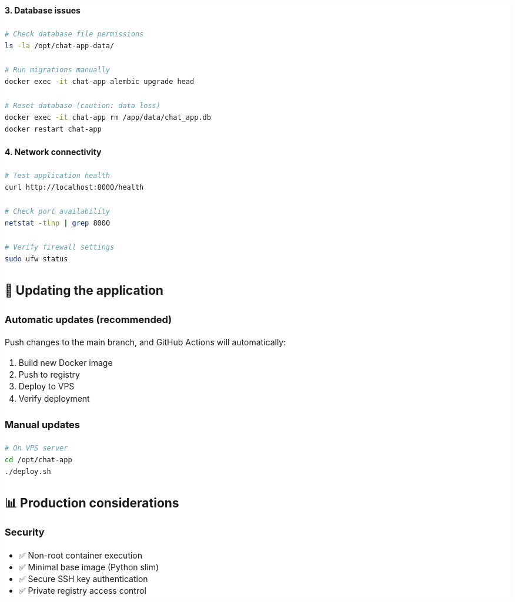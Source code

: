 #### 3. Database issues

```bash
# Check database file permissions
ls -la /opt/chat-app-data/

# Run migrations manually
docker exec -it chat-app alembic upgrade head

# Reset database (caution: data loss)
docker exec -it chat-app rm /app/data/chat_app.db
docker restart chat-app
```

#### 4. Network connectivity

```bash
# Test application health
curl http://localhost:8000/health

# Check port availability
netstat -tlnp | grep 8000

# Verify firewall settings
sudo ufw status
```

## 🔄 Updating the application

### Automatic updates (recommended)

Push changes to the main branch, and GitHub Actions will automatically:

1. Build new Docker image
2. Push to registry
3. Deploy to VPS
4. Verify deployment

### Manual updates

```bash
# On VPS server
cd /opt/chat-app
./deploy.sh
```

## 📊 Production considerations

### Security

- ✅ Non-root container execution
- ✅ Minimal base image (Python slim)
- ✅ Secure SSH key authentication
- ✅ Private registry access control

